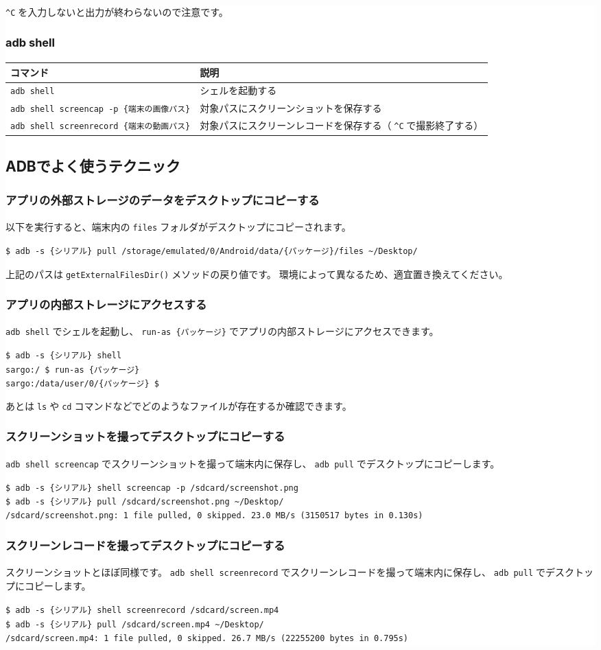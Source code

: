 `^C` を入力しないと出力が終わらないので注意です。

### adb shell

|コマンド|説明|
|:--|:--|
|`adb shell`|シェルを起動する|
|`adb shell screencap -p {端末の画像パス}`|対象パスにスクリーンショットを保存する|
|`adb shell screenrecord {端末の動画パス}`|対象パスにスクリーンレコードを保存する（ `^C` で撮影終了する）|

## ADBでよく使うテクニック

### アプリの外部ストレージのデータをデスクトップにコピーする

以下を実行すると、端末内の `files` フォルダがデスクトップにコピーされます。

```shell-session
$ adb -s {シリアル} pull /storage/emulated/0/Android/data/{パッケージ}/files ~/Desktop/
```

上記のパスは `getExternalFilesDir()` メソッドの戻り値です。
環境によって異なるため、適宜置き換えてください。

### アプリの内部ストレージにアクセスする

`adb shell` でシェルを起動し、 `run-as {パッケージ}` でアプリの内部ストレージにアクセスできます。

```shell-session
$ adb -s {シリアル} shell
sargo:/ $ run-as {パッケージ}
sargo:/data/user/0/{パッケージ} $
```

あとは `ls` や `cd` コマンドなどでどのようなファイルが存在するか確認できます。

### スクリーンショットを撮ってデスクトップにコピーする

`adb shell screencap` でスクリーンショットを撮って端末内に保存し、 `adb pull` でデスクトップにコピーします。

```shell-session
$ adb -s {シリアル} shell screencap -p /sdcard/screenshot.png
$ adb -s {シリアル} pull /sdcard/screenshot.png ~/Desktop/
/sdcard/screenshot.png: 1 file pulled, 0 skipped. 23.0 MB/s (3150517 bytes in 0.130s)
```

### スクリーンレコードを撮ってデスクトップにコピーする

スクリーンショットとほぼ同様です。
`adb shell screenrecord` でスクリーンレコードを撮って端末内に保存し、 `adb pull` でデスクトップにコピーします。

```shell-session
$ adb -s {シリアル} shell screenrecord /sdcard/screen.mp4
$ adb -s {シリアル} pull /sdcard/screen.mp4 ~/Desktop/
/sdcard/screen.mp4: 1 file pulled, 0 skipped. 26.7 MB/s (22255200 bytes in 0.795s)
```

